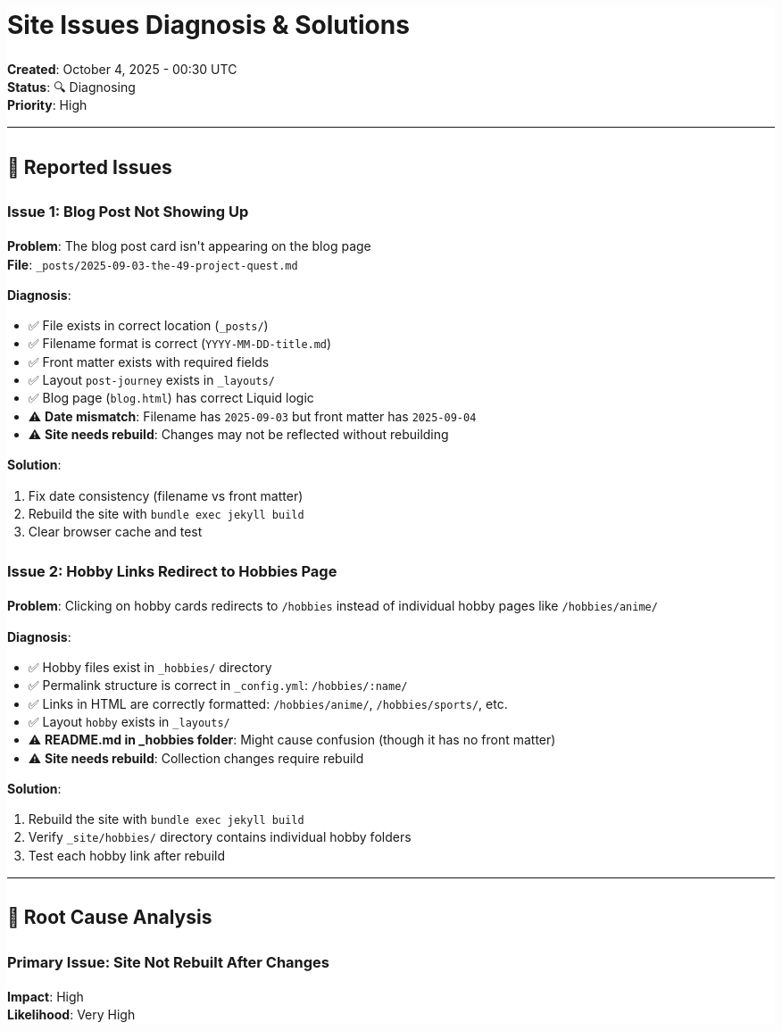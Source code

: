 # Site Issues Diagnosis & Solutions

**Created**: October 4, 2025 - 00:30 UTC  
**Status**: 🔍 Diagnosing  
**Priority**: High

---

## 🐛 Reported Issues

### Issue 1: Blog Post Not Showing Up
**Problem**: The blog post card isn't appearing on the blog page  
**File**: `_posts/2025-09-03-the-49-project-quest.md`

**Diagnosis**:
- ✅ File exists in correct location (`_posts/`)
- ✅ Filename format is correct (`YYYY-MM-DD-title.md`)
- ✅ Front matter exists with required fields
- ✅ Layout `post-journey` exists in `_layouts/`
- ✅ Blog page (`blog.html`) has correct Liquid logic
- ⚠️ **Date mismatch**: Filename has `2025-09-03` but front matter has `2025-09-04`
- ⚠️ **Site needs rebuild**: Changes may not be reflected without rebuilding

**Solution**:
1. Fix date consistency (filename vs front matter)
2. Rebuild the site with `bundle exec jekyll build`
3. Clear browser cache and test

### Issue 2: Hobby Links Redirect to Hobbies Page
**Problem**: Clicking on hobby cards redirects to `/hobbies` instead of individual hobby pages like `/hobbies/anime/`

**Diagnosis**:
- ✅ Hobby files exist in `_hobbies/` directory
- ✅ Permalink structure is correct in `_config.yml`: `/hobbies/:name/`
- ✅ Links in HTML are correctly formatted: `/hobbies/anime/`, `/hobbies/sports/`, etc.
- ✅ Layout `hobby` exists in `_layouts/`
- ⚠️ **README.md in _hobbies folder**: Might cause confusion (though it has no front matter)
- ⚠️ **Site needs rebuild**: Collection changes require rebuild

**Solution**:
1. Rebuild the site with `bundle exec jekyll build`
2. Verify `_site/hobbies/` directory contains individual hobby folders
3. Test each hobby link after rebuild

---

## 🔧 Root Cause Analysis

### Primary Issue: Site Not Rebuilt After Changes
**Impact**: High  
**Likelihood**: Very High
